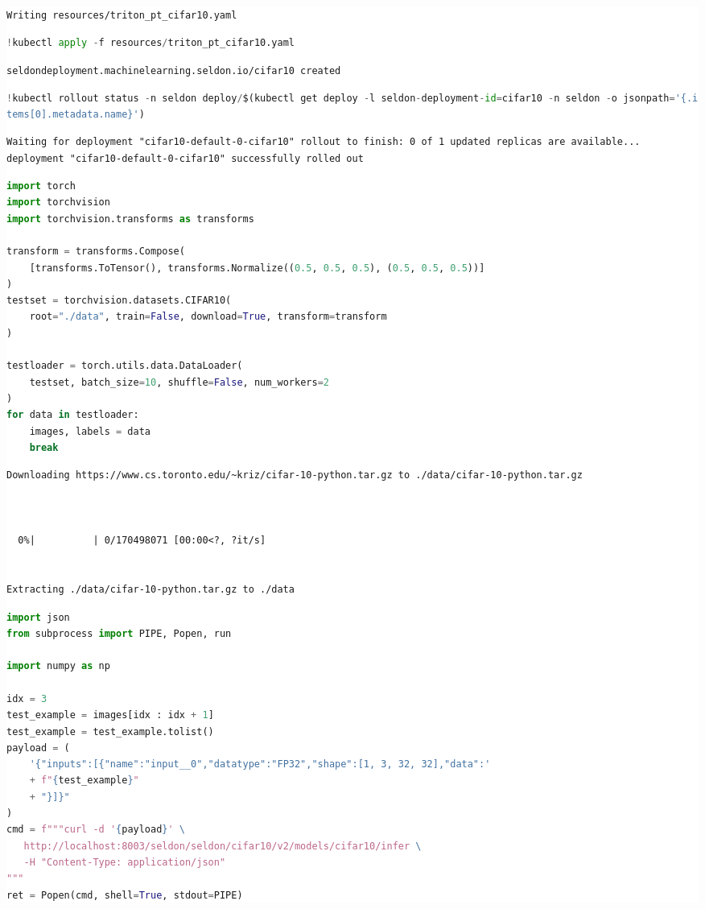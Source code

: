     Writing resources/triton_pt_cifar10.yaml



```python
!kubectl apply -f resources/triton_pt_cifar10.yaml
```

    seldondeployment.machinelearning.seldon.io/cifar10 created



```python
!kubectl rollout status -n seldon deploy/$(kubectl get deploy -l seldon-deployment-id=cifar10 -n seldon -o jsonpath='{.items[0].metadata.name}')
```

    Waiting for deployment "cifar10-default-0-cifar10" rollout to finish: 0 of 1 updated replicas are available...
    deployment "cifar10-default-0-cifar10" successfully rolled out



```python
import torch
import torchvision
import torchvision.transforms as transforms

transform = transforms.Compose(
    [transforms.ToTensor(), transforms.Normalize((0.5, 0.5, 0.5), (0.5, 0.5, 0.5))]
)
testset = torchvision.datasets.CIFAR10(
    root="./data", train=False, download=True, transform=transform
)

testloader = torch.utils.data.DataLoader(
    testset, batch_size=10, shuffle=False, num_workers=2
)
for data in testloader:
    images, labels = data
    break
```

    Downloading https://www.cs.toronto.edu/~kriz/cifar-10-python.tar.gz to ./data/cifar-10-python.tar.gz



      0%|          | 0/170498071 [00:00<?, ?it/s]


    Extracting ./data/cifar-10-python.tar.gz to ./data



```python
import json
from subprocess import PIPE, Popen, run

import numpy as np

idx = 3
test_example = images[idx : idx + 1]
test_example = test_example.tolist()
payload = (
    '{"inputs":[{"name":"input__0","datatype":"FP32","shape":[1, 3, 32, 32],"data":'
    + f"{test_example}"
    + "}]}"
)
cmd = f"""curl -d '{payload}' \
   http://localhost:8003/seldon/seldon/cifar10/v2/models/cifar10/infer \
   -H "Content-Type: application/json"
"""
ret = Popen(cmd, shell=True, stdout=PIPE)
```